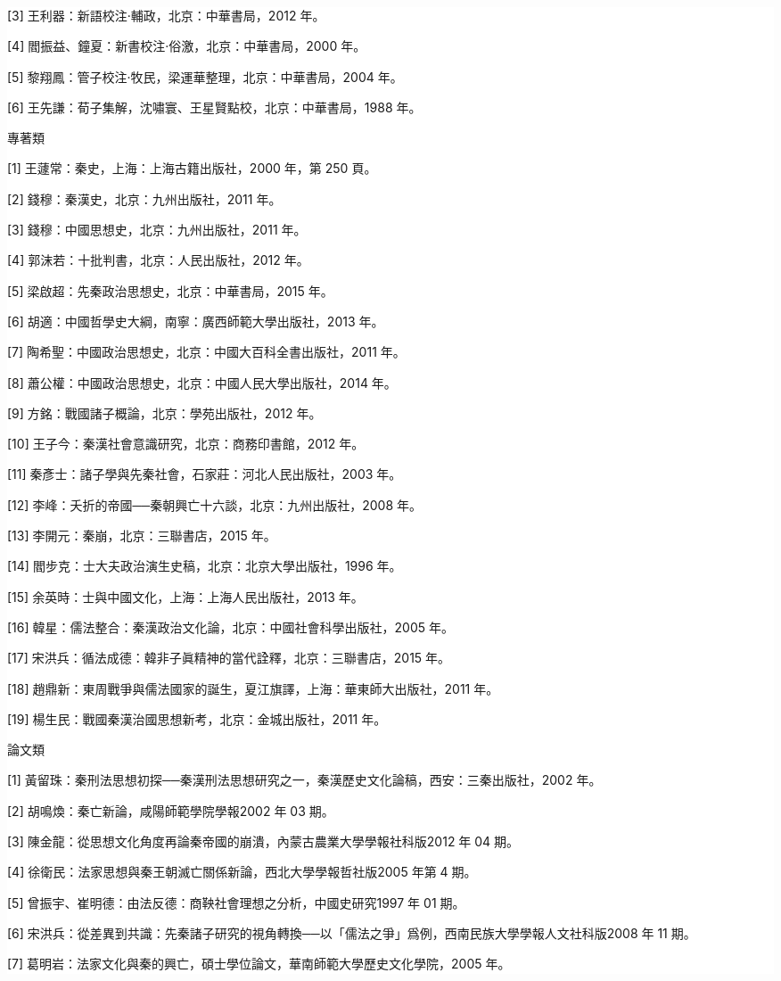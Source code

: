 [3] 王利器：<v>新語校注‧輔政</v>，北京：中華書局，2012 年。

[4] 閻振益、鐘夏：<v>新書校注‧俗激</v>，北京：中華書局，2000 年。

[5] 黎翔鳳：<v>管子校注‧牧民</v>，梁運華整理，北京：中華書局，2004 年。

[6] 王先謙：<v>荀子集解</v>，沈嘯寰、王星賢點校，北京：中華書局，1988 年。



專著類

[1] 王蘧常：<v>秦史</v>，上海：上海古籍出版社，2000 年，第 250 頁。

[2] 錢穆：<v>秦漢史</v>，北京：九州出版社，2011 年。

[3] 錢穆：<v>中國思想史</v>，北京：九州出版社，2011 年。

[4] 郭沫若：<v>十批判書</v>，北京：人民出版社，2012 年。

[5] 梁啟超：<v>先秦政治思想史</v>，北京：中華書局，2015 年。

[6] 胡適：<v>中國哲學史大綱</v>，南寧：廣西師範大學出版社，2013 年。

[7] 陶希聖：<v>中國政治思想史</v>，北京：中國大百科全書出版社，2011 年。

[8] 蕭公權：<v>中國政治思想史</v>，北京：中國人民大學出版社，2014 年。

[9] 方銘：<v>戰國諸子概論</v>，北京：學苑出版社，2012 年。

[10] 王子今：<v>秦漢社會意識研究</v>，北京：商務印書館，2012 年。

[11] 秦彥士：<v>諸子學與先秦社會</v>，石家莊：河北人民出版社，2003 年。

[12] 李峰：<v>夭折的帝國──秦朝興亡十六談</v>，北京：九州出版社，2008 年。

[13] 李開元：<v>秦崩</v>，北京：三聯書店，2015 年。

[14] 閻步克：<v>士大夫政治演生史稿</v>，北京：北京大學出版社，1996 年。

[15] 余英時：<v>士與中國文化</v>，上海：上海人民出版社，2013 年。

[16] 韓星：<v>儒法整合：秦漢政治文化論</v>，北京：中國社會科學出版社，2005 年。

[17] 宋洪兵：<v>循法成德：韓非子眞精神的當代詮釋</v>，北京：三聯書店，2015 年。

[18] 趙鼎新：<v>東周戰爭與儒法國家的誕生</v>，夏江旗譯，上海：華東師大出版社，2011 年。

[19] 楊生民：<v>戰國秦漢治國思想新考</v>，北京：金城出版社，2011 年。



論文類

[1] 黃留珠：<v>秦刑法思想初探──秦漢刑法思想研究之一</v>，<v>秦漢歷史文化論稿</v>，西安：三秦出版社，2002 年。

[2] 胡鳴煥：<v>秦亡新論</v>，<v>咸陽師範學院學報</v>2002 年 03 期。

[3] 陳金龍：<v>從思想文化角度再論秦帝國的崩潰</v>，<v>內蒙古農業大學學報</v><n>社科版</n>2012 年 04 期。

[4] 徐衛民：<v>法家思想與秦王朝滅亡關係新論</v>，<v>西北大學學報</v><n>哲社版</n>2005 年第 4 期。

[5] 曾振宇、崔明德：<v>由法反德：商鞅社會理想之分析</v>，<v>中國史研究</v>1997 年 01 期。

[6] 宋洪兵：<v>從差異到共識：先秦諸子研究的視角轉換──以「儒法之爭」爲例</v>，<v>西南民族大學學報</v><n>人文社科版</n>2008 年 11 期。

[7] 葛明岩：<v>法家文化與秦的興亡</v>，碩士學位論文，華南師範大學歷史文化學院，2005 年。
